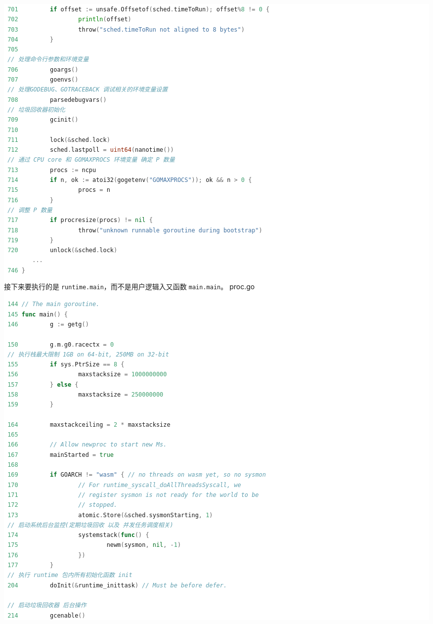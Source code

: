 ```go
 701         if offset := unsafe.Offsetof(sched.timeToRun); offset%8 != 0 {
 702                 println(offset)
 703                 throw("sched.timeToRun not aligned to 8 bytes")
 704         }
 705 
 // 处理命令行参数和环境变量
 706         goargs()
 707         goenvs()
 // 处理GODEBUG、GOTRACEBACK 调试相关的环境变量设置
 708         parsedebugvars()
 // 垃圾回收器初始化
 709         gcinit()
 710 
 711         lock(&sched.lock)
 712         sched.lastpoll = uint64(nanotime())
 // 通过 CPU core 和 GOMAXPROCS 环境变量 确定 P 数量
 713         procs := ncpu
 714         if n, ok := atoi32(gogetenv("GOMAXPROCS")); ok && n > 0 {
 715                 procs = n
 716         }
 // 调整 P 数量
 717         if procresize(procs) != nil {
 718                 throw("unknown runnable goroutine during bootstrap")
 719         }
 720         unlock(&sched.lock)
		...
 746 }
```

接下来要执⾏的是 `runtime.main`，⽽不是⽤户逻辑⼊⼜函数 `main.main`。 
proc.go 
```go
 144 // The main goroutine.
 145 func main() {
 146         g := getg()

 150         g.m.g0.racectx = 0
 // 执行栈最大限制 1GB on 64-bit, 250MB on 32-bit
 155         if sys.PtrSize == 8 {
 156                 maxstacksize = 1000000000
 157         } else {
 158                 maxstacksize = 250000000
 159         }
 
 164         maxstackceiling = 2 * maxstacksize
 165 
 166         // Allow newproc to start new Ms.
 167         mainStarted = true
 168 
 169         if GOARCH != "wasm" { // no threads on wasm yet, so no sysmon
 170                 // For runtime_syscall_doAllThreadsSyscall, we
 171                 // register sysmon is not ready for the world to be
 172                 // stopped.
 173                 atomic.Store(&sched.sysmonStarting, 1)
 // 启动系统后台监控(定期垃圾回收 以及 并发任务调度相关) 
 174                 systemstack(func() {
 175                         newm(sysmon, nil, -1)
 176                 })
 177         }
 // 执行 runtime 包内所有初始化函数 init
 204         doInit(&runtime_inittask) // Must be before defer.

 // 启动垃圾回收器 后台操作
 214         gcenable()
```